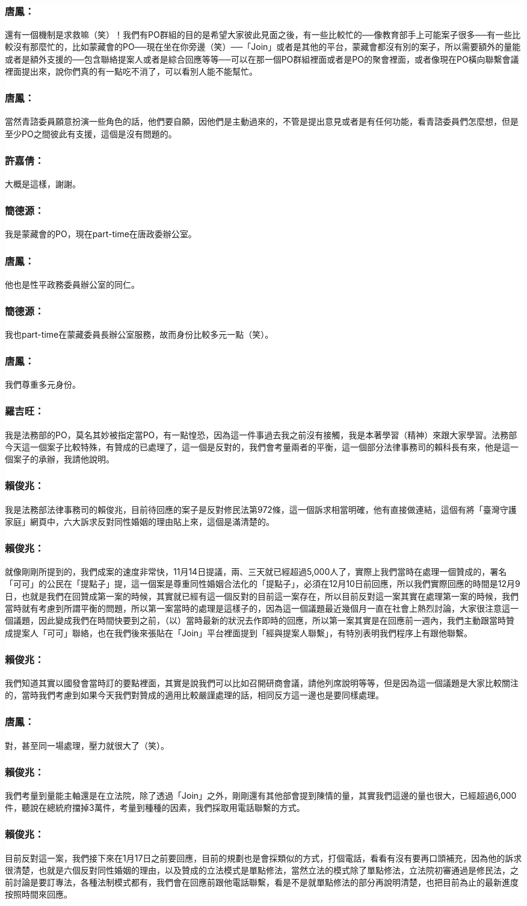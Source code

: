 ### 唐鳳：
還有一個機制是求救嘛（笑）！我們有PO群組的目的是希望大家彼此見面之後，有一些比較忙的──像教育部手上可能案子很多──有一些比較沒有那麼忙的，比如蒙藏會的PO──現在坐在你旁邊（笑）──「Join」或者是其他的平台，蒙藏會都沒有別的案子，所以需要額外的量能或者是額外支援的──包含聯絡提案人或者是綜合回應等等──可以在那一個PO群組裡面或者是PO的聚會裡面，或者像現在PO橫向聯繫會議裡面提出來，說你們真的有一點吃不消了，可以看別人能不能幫忙。

### 唐鳳：
當然青諮委員願意扮演一些角色的話，他們要自願，因他們是主動過來的，不管是提出意見或者是有任何功能，看青諮委員們怎麼想，但是至少PO之間彼此有支援，這個是沒有問題的。

### 許嘉倩：
大概是這樣，謝謝。

### 簡德源：
我是蒙藏會的PO，現在part-time在唐政委辦公室。

### 唐鳳：
他也是性平政務委員辦公室的同仁。

### 簡德源：
我也part-time在蒙藏委員長辦公室服務，故而身份比較多元一點（笑）。

### 唐鳳：
我們尊重多元身份。

### 羅吉旺：
我是法務部的PO，莫名其妙被指定當PO，有一點惶恐，因為這一件事過去我之前沒有接觸，我是本著學習（精神）來跟大家學習。法務部今天這一個案子比較特殊，有贊成的已處理了，這一個是反對的，我們會考量兩者的平衡，這一個部分法律事務司的賴科長有來，他是這一個案子的承辦，我請他說明。

### 賴俊兆：
我是法務部法律事務司的賴俊兆，目前待回應的案子是反對修民法第972條，這一個訴求相當明確，他有直接做連結，這個有將「臺灣守護家庭」網頁中，六大訴求反對同性婚姻的理由貼上來，這個是滿清楚的。

### 賴俊兆：
就像剛剛所提到的，我們成案的速度非常快，11月14日提議，兩、三天就已經超過5,000人了，實際上我們當時在處理一個贊成的，署名「可可」的公民在「提點子」提，這一個案是尊重同性婚姻合法化的「提點子」，必須在12月10日前回應，所以我們實際回應的時間是12月9日，也就是我們在回贊成第一案的時候，其實就已經有這一個反對的目前這一案存在，所以目前反對這一案其實在處理第一案的時候，我們當時就有考慮到所謂平衡的問題，所以第一案當時的處理是這樣子的，因為這一個議題最近幾個月一直在社會上熱烈討論，大家很注意這一個議題，因此變成我們在時間快要到之前，（以）當時最新的狀況去作即時的回應，所以第一案其實是在回應前一週內，我們主動跟當時贊成提案人「可可」聯絡，也在我們後來張貼在「Join」平台裡面提到「經與提案人聯繫」，有特別表明我們程序上有跟他聯繫。

### 賴俊兆：
我們知道其實以國發會當時訂的要點裡面，其實是說我們可以比如召開研商會議，請他列席說明等等，但是因為這一個議題是大家比較關注的，當時我們考慮到如果今天我們對贊成的適用比較嚴謹處理的話，相同反方這一邊也是要同樣處理。

### 唐鳳：
對，甚至同一場處理，壓力就很大了（笑）。

### 賴俊兆：
我們考量到量能主軸還是在立法院，除了透過「Join」之外，剛剛還有其他部會提到陳情的量，其實我們這邊的量也很大，已經超過6,000件，聽說在總統府擋掉3萬件，考量到種種的因素，我們採取用電話聯繫的方式。

### 賴俊兆：
目前反對這一案，我們接下來在1月17日之前要回應，目前的規劃也是會採類似的方式，打個電話，看看有沒有要再口頭補充，因為他的訴求很清楚，也就是六個反對同性婚姻的理由，以及贊成的立法模式是單點修法，當然立法的模式除了單點修法，立法院初審通過是修民法，之前討論是要訂專法，各種法制模式都有，我們會在回應前跟他電話聯繫，看是不是就單點修法的部分再說明清楚，也把目前為止的最新進度按照時間來回應。
